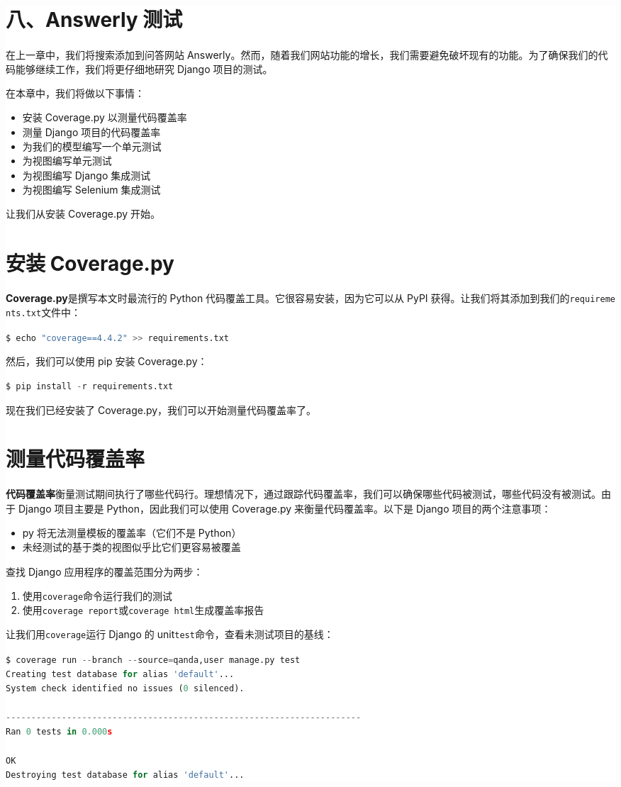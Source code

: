 # 八、Answerly 测试

在上一章中，我们将搜索添加到问答网站 Answerly。然而，随着我们网站功能的增长，我们需要避免破坏现有的功能。为了确保我们的代码能够继续工作，我们将更仔细地研究 Django 项目的测试。

在本章中，我们将做以下事情：

*   安装 Coverage.py 以测量代码覆盖率
*   测量 Django 项目的代码覆盖率
*   为我们的模型编写一个单元测试
*   为视图编写单元测试
*   为视图编写 Django 集成测试
*   为视图编写 Selenium 集成测试

让我们从安装 Coverage.py 开始。

# 安装 Coverage.py

**Coverage.py**是撰写本文时最流行的 Python 代码覆盖工具。它很容易安装，因为它可以从 PyPI 获得。让我们将其添加到我们的`requirements.txt`文件中：

```py
$ echo "coverage==4.4.2" >> requirements.txt
```

然后，我们可以使用 pip 安装 Coverage.py：

```py
$ pip install -r requirements.txt
```

现在我们已经安装了 Coverage.py，我们可以开始测量代码覆盖率了。

# 测量代码覆盖率

**代码覆盖率**衡量测试期间执行了哪些代码行。理想情况下，通过跟踪代码覆盖率，我们可以确保哪些代码被测试，哪些代码没有被测试。由于 Django 项目主要是 Python，因此我们可以使用 Coverage.py 来衡量代码覆盖率。以下是 Django 项目的两个注意事项：

*   py 将无法测量模板的覆盖率（它们不是 Python）
*   未经测试的基于类的视图似乎比它们更容易被覆盖

查找 Django 应用程序的覆盖范围分为两步：

1.  使用`coverage`命令运行我们的测试
2.  使用`coverage report`或`coverage html`生成覆盖率报告

让我们用`coverage`运行 Django 的 unit`test`命令，查看未测试项目的基线：

```py
$ coverage run --branch --source=qanda,user manage.py test 
Creating test database for alias 'default'...
System check identified no issues (0 silenced).

----------------------------------------------------------------------
Ran 0 tests in 0.000s

OK
Destroying test database for alias 'default'...
```
